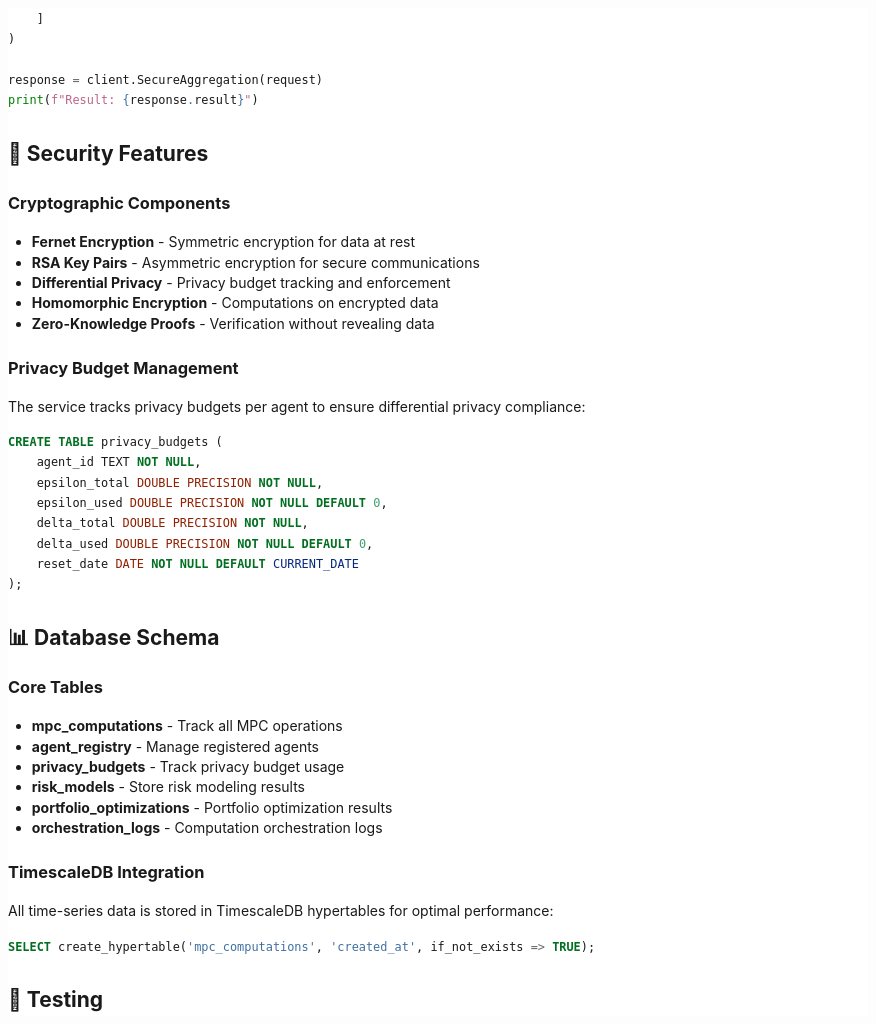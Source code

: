 ```python
    ]
)

response = client.SecureAggregation(request)
print(f"Result: {response.result}")
```

## 🔐 Security Features

### Cryptographic Components

- **Fernet Encryption** - Symmetric encryption for data at rest
- **RSA Key Pairs** - Asymmetric encryption for secure communications
- **Differential Privacy** - Privacy budget tracking and enforcement
- **Homomorphic Encryption** - Computations on encrypted data
- **Zero-Knowledge Proofs** - Verification without revealing data

### Privacy Budget Management

The service tracks privacy budgets per agent to ensure differential privacy compliance:

```sql
CREATE TABLE privacy_budgets (
    agent_id TEXT NOT NULL,
    epsilon_total DOUBLE PRECISION NOT NULL,
    epsilon_used DOUBLE PRECISION NOT NULL DEFAULT 0,
    delta_total DOUBLE PRECISION NOT NULL,
    delta_used DOUBLE PRECISION NOT NULL DEFAULT 0,
    reset_date DATE NOT NULL DEFAULT CURRENT_DATE
);
```

## 📊 Database Schema

### Core Tables

- **mpc_computations** - Track all MPC operations
- **agent_registry** - Manage registered agents
- **privacy_budgets** - Track privacy budget usage
- **risk_models** - Store risk modeling results
- **portfolio_optimizations** - Portfolio optimization results
- **orchestration_logs** - Computation orchestration logs

### TimescaleDB Integration

All time-series data is stored in TimescaleDB hypertables for optimal performance:

```sql
SELECT create_hypertable('mpc_computations', 'created_at', if_not_exists => TRUE);
```

## 🧪 Testing
